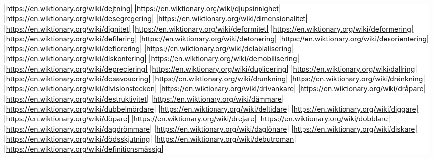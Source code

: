 |https://en.wiktionary.org/wiki/dejtning|
|https://en.wiktionary.org/wiki/djupsinnighet|
|https://en.wiktionary.org/wiki/desegregering|
|https://en.wiktionary.org/wiki/dimensionalitet|
|https://en.wiktionary.org/wiki/dignitet|
|https://en.wiktionary.org/wiki/deformitet|
|https://en.wiktionary.org/wiki/deformering|
|https://en.wiktionary.org/wiki/defilering|
|https://en.wiktionary.org/wiki/detonering|
|https://en.wiktionary.org/wiki/desorientering|
|https://en.wiktionary.org/wiki/deflorering|
|https://en.wiktionary.org/wiki/delabialisering|
|https://en.wiktionary.org/wiki/diskontering|
|https://en.wiktionary.org/wiki/demobilisering|
|https://en.wiktionary.org/wiki/depreciering|
|https://en.wiktionary.org/wiki/duplicering|
|https://en.wiktionary.org/wiki/dallring|
|https://en.wiktionary.org/wiki/desavouering|
|https://en.wiktionary.org/wiki/drunkning|
|https://en.wiktionary.org/wiki/dränkning|
|https://en.wiktionary.org/wiki/divisionstecken|
|https://en.wiktionary.org/wiki/drivankare|
|https://en.wiktionary.org/wiki/dråpare|
|https://en.wiktionary.org/wiki/destruktivitet|
|https://en.wiktionary.org/wiki/dämmare|
|https://en.wiktionary.org/wiki/dubbelmördare|
|https://en.wiktionary.org/wiki/deltidare|
|https://en.wiktionary.org/wiki/diggare|
|https://en.wiktionary.org/wiki/döpare|
|https://en.wiktionary.org/wiki/drejare|
|https://en.wiktionary.org/wiki/dobblare|
|https://en.wiktionary.org/wiki/dagdrömmare|
|https://en.wiktionary.org/wiki/daglönare|
|https://en.wiktionary.org/wiki/diskare|
|https://en.wiktionary.org/wiki/dödsskjutning|
|https://en.wiktionary.org/wiki/debutroman|
|https://en.wiktionary.org/wiki/definitionsmässig|